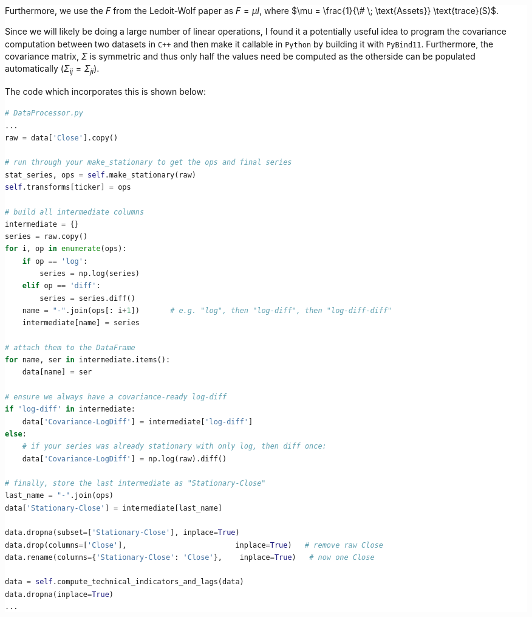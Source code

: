 Furthermore, we use the $F$ from the Ledoit-Wolf paper as $F = \mu I$, where $\mu = \frac{1}{\# \; \text{Assets}} \text{trace}(S)$. 

Since we will likely be doing a large number of linear operations, I found it a potentially useful idea to program the covariance computation between two datasets in `C++` and then make it callable in `Python` by building it with `PyBind11`. Furthermore, the covariance matrix, $\Sigma$ is symmetric and thus only half the values need be computed as the otherside can be populated automatically ($\Sigma_{ij} = \Sigma_{ji}$). 

The code which incorporates this is shown below:
```python 
# DataProcessor.py 
...
raw = data['Close'].copy()

# run through your make_stationary to get the ops and final series
stat_series, ops = self.make_stationary(raw)
self.transforms[ticker] = ops

# build all intermediate columns
intermediate = {}
series = raw.copy()
for i, op in enumerate(ops):
    if op == 'log':
        series = np.log(series)
    elif op == 'diff':
        series = series.diff()
    name = "-".join(ops[: i+1])       # e.g. "log", then "log-diff", then "log-diff-diff"
    intermediate[name] = series

# attach them to the DataFrame
for name, ser in intermediate.items():
    data[name] = ser

# ensure we always have a covariance-ready log-diff
if 'log-diff' in intermediate:
    data['Covariance-LogDiff'] = intermediate['log-diff']
else:
    # if your series was already stationary with only log, then diff once:
    data['Covariance-LogDiff'] = np.log(raw).diff()

# finally, store the last intermediate as "Stationary-Close"
last_name = "-".join(ops)
data['Stationary-Close'] = intermediate[last_name]

data.dropna(subset=['Stationary-Close'], inplace=True)
data.drop(columns=['Close'],                         inplace=True)   # remove raw Close
data.rename(columns={'Stationary-Close': 'Close'},    inplace=True)   # now one Close

data = self.compute_technical_indicators_and_lags(data)
data.dropna(inplace=True)
...
```
